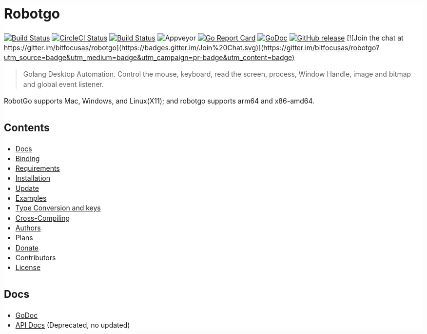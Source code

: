 # Robotgo





[![Build Status](https://github.com/bitfocusas/robotgo/workflows/Go/badge.svg)](https://github.com/bitfocusas/robotgo/commits/master)
[![CircleCI Status](https://circleci.com/gh/bitfocusas/robotgo.svg?style=shield)](https://circleci.com/gh/bitfocusas/robotgo)
[![Build Status](https://travis-ci.org/bitfocusas/robotgo.svg)](https://travis-ci.org/bitfocusas/robotgo)
![Appveyor](https://ci.appveyor.com/api/projects/status/github/bitfocusas/robotgo?branch=master&svg=true)
[![Go Report Card](https://goreportcard.com/badge/github.com/bitfocusas/robotgo)](https://goreportcard.com/report/github.com/bitfocusas/robotgo)
[![GoDoc](https://pkg.go.dev/badge/github.com/bitfocusas/robotgo?status.svg)](https://pkg.go.dev/github.com/bitfocusas/robotgo?tab=doc)
[![GitHub release](https://img.shields.io/github/release/bitfocusas/robotgo.svg)](https://github.com/bitfocusas/robotgo/releases/latest)
[![Join the chat at https://gitter.im/bitfocusas/robotgo](https://badges.gitter.im/Join%20Chat.svg)](https://gitter.im/bitfocusas/robotgo?utm_source=badge&utm_medium=badge&utm_campaign=pr-badge&utm_content=badge)




> Golang Desktop Automation. Control the mouse, keyboard, read the screen, process, Window Handle, image and bitmap and global event listener.

RobotGo supports Mac, Windows, and Linux(X11); and robotgo supports arm64 and x86-amd64.

## Contents

- [Docs](#docs)
- [Binding](#binding)
- [Requirements](#requirements)
- [Installation](#installation)
- [Update](#update)
- [Examples](#examples)
- [Type Conversion and keys](https://github.com/bitfocusas/robotgo/blob/master/docs/keys.md)
- [Cross-Compiling](https://github.com/bitfocusas/robotgo/blob/master/docs/install.md#crosscompiling)
- [Authors](#authors)
- [Plans](#plans)
- [Donate](#donate)
- [Contributors](#contributors)
- [License](#license)

## Docs

- [GoDoc](https://godoc.org/github.com/bitfocusas/robotgo) <br>
- [API Docs](https://github.com/bitfocusas/robotgo/blob/master/docs/doc.md) (Deprecated, no updated)
